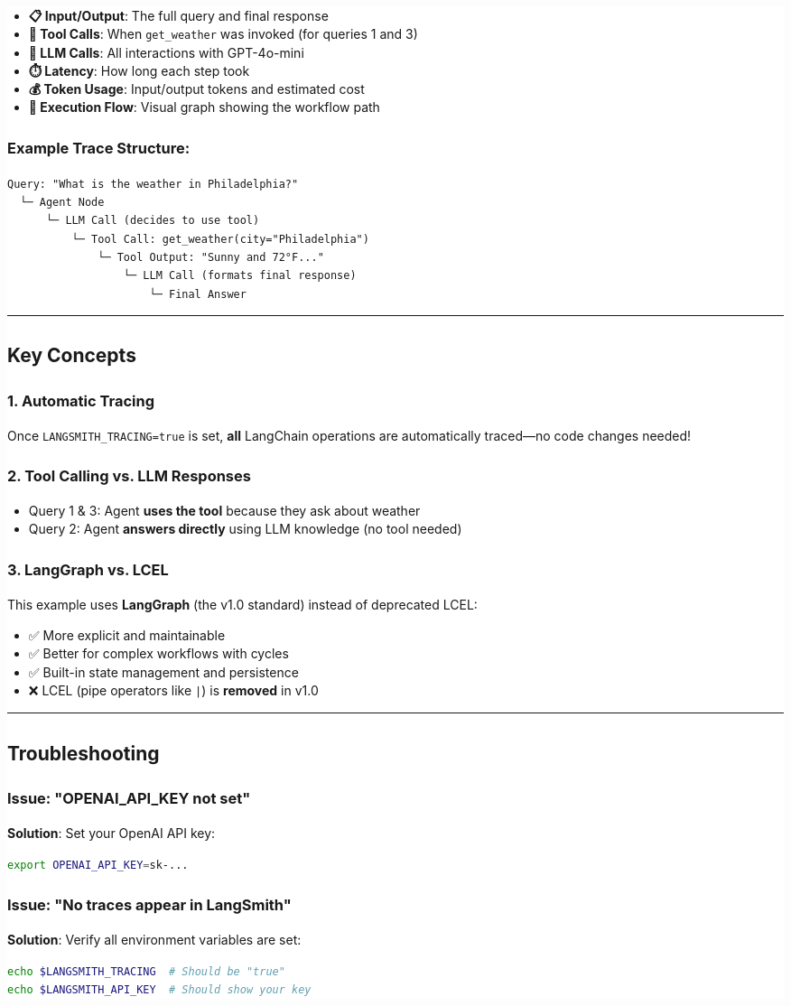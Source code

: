 - **📋 Input/Output**: The full query and final response
- **🔧 Tool Calls**: When `get_weather` was invoked (for queries 1 and 3)
- **🤖 LLM Calls**: All interactions with GPT-4o-mini
- **⏱️ Latency**: How long each step took
- **💰 Token Usage**: Input/output tokens and estimated cost
- **🔗 Execution Flow**: Visual graph showing the workflow path

### Example Trace Structure:

```
Query: "What is the weather in Philadelphia?"
  └─ Agent Node
      └─ LLM Call (decides to use tool)
          └─ Tool Call: get_weather(city="Philadelphia")
              └─ Tool Output: "Sunny and 72°F..."
                  └─ LLM Call (formats final response)
                      └─ Final Answer
```

---

## Key Concepts

### 1. **Automatic Tracing**
Once `LANGSMITH_TRACING=true` is set, **all** LangChain operations are automatically traced—no code changes needed!

### 2. **Tool Calling vs. LLM Responses**
- Query 1 & 3: Agent **uses the tool** because they ask about weather
- Query 2: Agent **answers directly** using LLM knowledge (no tool needed)

### 3. **LangGraph vs. LCEL**
This example uses **LangGraph** (the v1.0 standard) instead of deprecated LCEL:
- ✅ More explicit and maintainable
- ✅ Better for complex workflows with cycles
- ✅ Built-in state management and persistence
- ❌ LCEL (pipe operators like `|`) is **removed** in v1.0

---

## Troubleshooting

### Issue: "OPENAI_API_KEY not set"
**Solution**: Set your OpenAI API key:
```bash
export OPENAI_API_KEY=sk-...
```

### Issue: "No traces appear in LangSmith"
**Solution**: Verify all environment variables are set:
```bash
echo $LANGSMITH_TRACING  # Should be "true"
echo $LANGSMITH_API_KEY  # Should show your key
```
